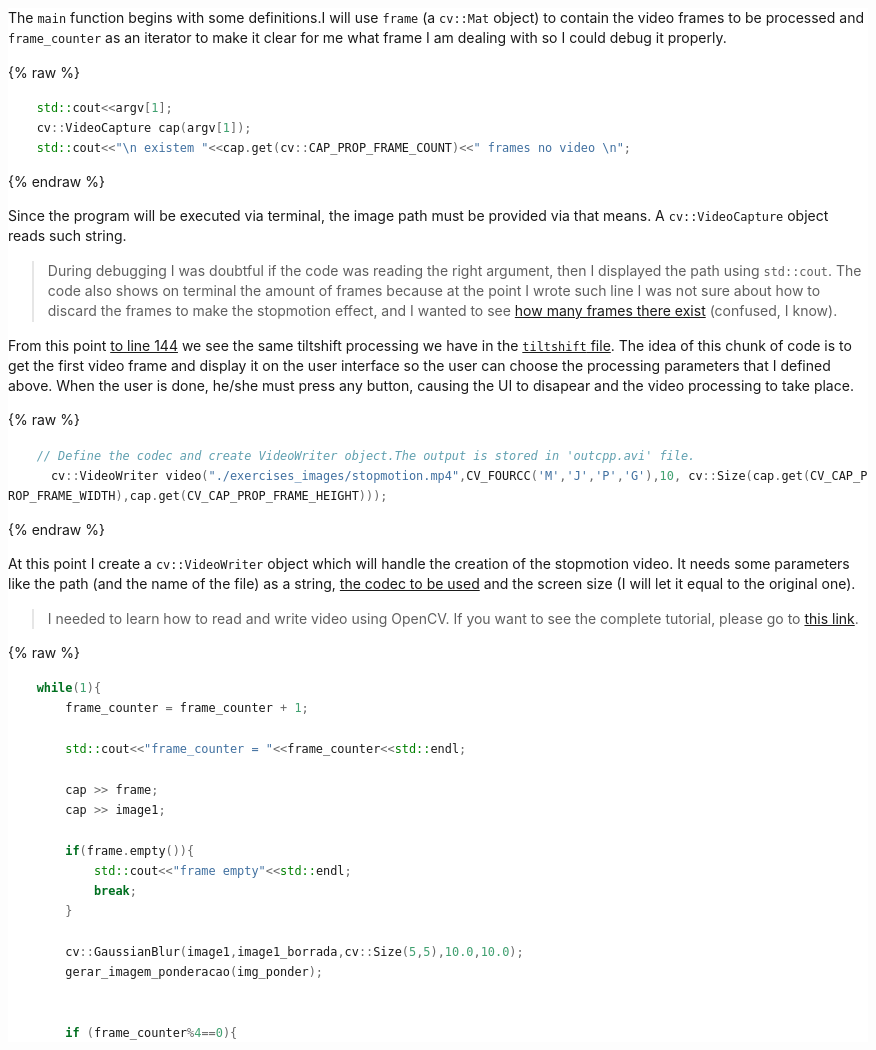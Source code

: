 The ```main``` function begins with some definitions.I will use ```frame``` (a ```cv::Mat``` object) to contain the video frames to be processed and ```frame_counter``` as an iterator to make it clear for me what frame I am dealing with so I could debug it properly.

{% raw %}
```cpp
    std::cout<<argv[1];
    cv::VideoCapture cap(argv[1]);
    std::cout<<"\n existem "<<cap.get(cv::CAP_PROP_FRAME_COUNT)<<" frames no video \n";


```
{% endraw %}

Since the program will be executed via terminal, the image path must be provided via that means. A ```cv::VideoCapture``` object reads such string.

>  During debugging I was doubtful if the code was reading the right argument, then I displayed the path using ```std::cout```.
> The code also shows on terminal the amount of frames because at the point I wrote such line I was not sure about how to discard the frames to make the stopmotion effect, and I wanted to see [how many frames there exist](https://docs.opencv.org/3.4/d4/d15/group__videoio__flags__base.html#ggaeb8dd9c89c10a5c63c139bf7c4f5704dadadc646b31cfd2194794a3a80b8fa6c2) (confused, I know).

From this point [to line 144](https://github.com/mtxslv/dca0445_dip/blob/master/exercises/tiltshiftvideo.cpp#L144) we see the same tiltshift processing we have in the [```tiltshift``` file](https://github.com/mtxslv/dca0445_dip/blob/master/exercises/tiltshift.cpp). The idea of this chunk of code is to get the first video frame and display it on the user interface so the user can choose the processing parameters that I defined above. When the user is done, he/she must press any button, causing  the UI to disapear and the video processing to take place.  

{% raw %}
```cpp
    // Define the codec and create VideoWriter object.The output is stored in 'outcpp.avi' file. 
	  cv::VideoWriter video("./exercises_images/stopmotion.mp4",CV_FOURCC('M','J','P','G'),10, cv::Size(cap.get(CV_CAP_PROP_FRAME_WIDTH),cap.get(CV_CAP_PROP_FRAME_HEIGHT))); 
```
{% endraw %}

At this point I create a ```cv::VideoWriter``` object which will handle the creation of the stopmotion video. It needs some parameters like the path (and the name of the file) as a string, [the codec to be used](https://en.wikipedia.org/wiki/FourCC) and the screen size (I will let it equal to the original one).

> I needed to learn how to read and write video using OpenCV. If you want to see the complete tutorial, please go to [this link](https://www.learnopencv.com/read-write-and-display-a-video-using-opencv-cpp-python/).


{% raw %}
```cpp
    while(1){
        frame_counter = frame_counter + 1;

        std::cout<<"frame_counter = "<<frame_counter<<std::endl;

        cap >> frame;
        cap >> image1;

        if(frame.empty()){
            std::cout<<"frame empty"<<std::endl;
            break;
        }    
        
        cv::GaussianBlur(image1,image1_borrada,cv::Size(5,5),10.0,10.0);
        gerar_imagem_ponderacao(img_ponder);


        if (frame_counter%4==0){
```